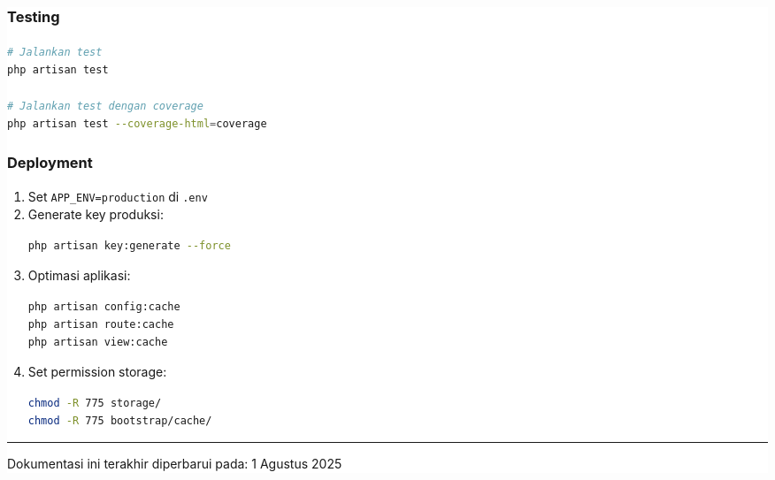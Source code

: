 ```bash
```

### Testing
```bash
# Jalankan test
php artisan test

# Jalankan test dengan coverage
php artisan test --coverage-html=coverage
```

### Deployment
1. Set `APP_ENV=production` di `.env`
2. Generate key produksi:
   ```bash
   php artisan key:generate --force
   ```
3. Optimasi aplikasi:
   ```bash
   php artisan config:cache
   php artisan route:cache
   php artisan view:cache
   ```
4. Set permission storage:
   ```bash
   chmod -R 775 storage/
   chmod -R 775 bootstrap/cache/
   ```

---

Dokumentasi ini terakhir diperbarui pada: 1 Agustus 2025
